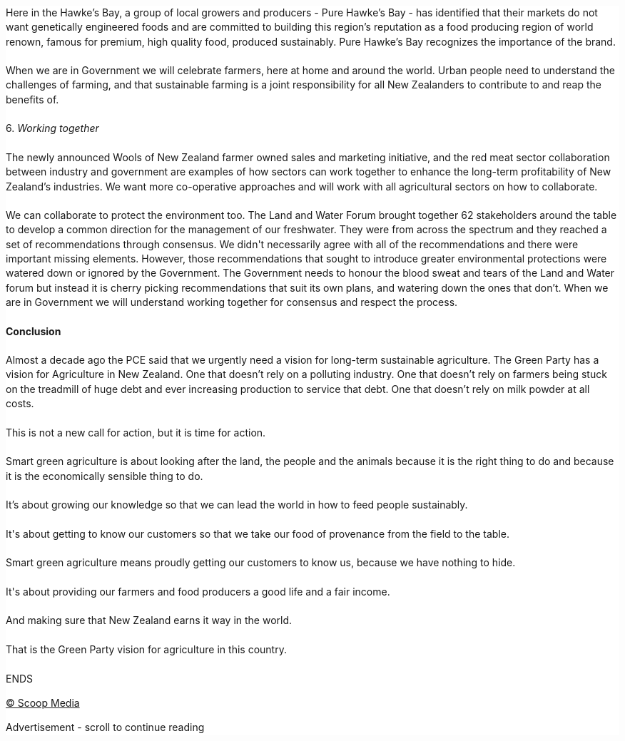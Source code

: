 Here in the Hawke’s Bay, a group of local growers and producers - Pure Hawke’s Bay - has identified that their markets do not want genetically engineered foods and are committed to building this region’s reputation as a food producing region of world renown, famous for premium, high quality food, produced sustainably. Pure Hawke’s Bay recognizes the importance of the brand.  
   
When we are in Government we will celebrate farmers, here at home and around the world. Urban people need to understand the challenges of farming, and that sustainable farming is a joint responsibility for all New Zealanders to contribute to and reap the benefits of.  
   
6\. _Working together_  
   
The newly announced Wools of New Zealand farmer owned sales and marketing initiative, and the red meat sector collaboration between industry and government are examples of how sectors can work together to enhance the long-term profitability of New Zealand’s industries. We want more co-operative approaches and will work with all agricultural sectors on how to collaborate.  
   
We can collaborate to protect the environment too. The Land and Water Forum brought together 62 stakeholders around the table to develop a common direction for the management of our freshwater. They were from across the spectrum and they reached a set of recommendations through consensus. We didn't necessarily agree with all of the recommendations and there were important missing elements. However, those recommendations that sought to introduce greater environmental protections were watered down or ignored by the Government. The Government needs to honour the blood sweat and tears of the Land and Water forum but instead it is cherry picking recommendations that suit its own plans, and watering down the ones that don’t. When we are in Government we will understand working together for consensus and respect the process.  
   
**Conclusion**  
   
Almost a decade ago the PCE said that we urgently need a vision for long-term sustainable agriculture. The Green Party has a vision for Agriculture in New Zealand. One that doesn’t rely on a polluting industry. One that doesn’t rely on farmers being stuck on the treadmill of huge debt and ever increasing production to service that debt. One that doesn’t rely on milk powder at all costs.  
   
This is not a new call for action, but it is time for action.  
   
Smart green agriculture is about looking after the land, the people and the animals because it is the right thing to do and because it is the economically sensible thing to do.  
   
It’s about growing our knowledge so that we can lead the world in how to feed people sustainably.  
   
It's about getting to know our customers so that we take our food of provenance from the field to the table.  
   
Smart green agriculture means proudly getting our customers to know us, because we have nothing to hide.  
   
It's about providing our farmers and food producers a good life and a fair income.  
   
And making sure that New Zealand earns it way in the world.  
   
That is the Green Party vision for agriculture in this country.  
   
ENDS

[© Scoop Media](http://www.scoop.co.nz/about/terms.html)  

Advertisement - scroll to continue reading


